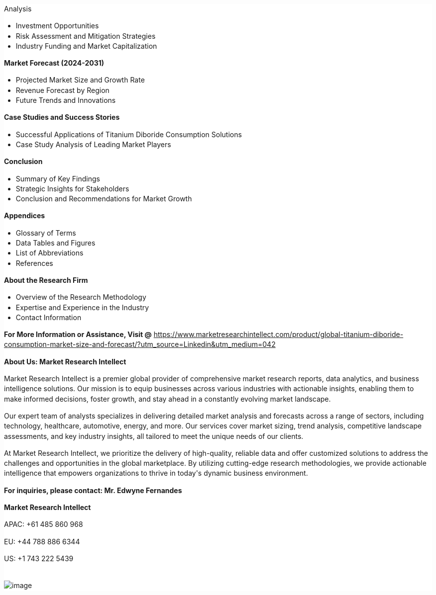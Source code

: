 Analysis</strong></p><ul><li>Investment Opportunities</li><li>Risk Assessment and Mitigation Strategies</li><li>Industry Funding and Market Capitalization</li></ul><p><strong>Market Forecast (2024-2031)</strong></p><ul><li>Projected Market Size and Growth Rate</li><li>Revenue Forecast by Region</li><li>Future Trends and Innovations</li></ul><p><strong>Case Studies and Success Stories</strong></p><ul><li>Successful Applications of Titanium Diboride Consumption Solutions</li><li>Case Study Analysis of Leading Market Players</li></ul><p><strong>Conclusion</strong></p><ul><li>Summary of Key Findings</li><li>Strategic Insights for Stakeholders</li><li>Conclusion and Recommendations for Market Growth</li></ul><p><strong>Appendices</strong></p><ul><li>Glossary of Terms</li><li>Data Tables and Figures</li><li>List of Abbreviations</li><li>References</li></ul><p><strong>About the Research Firm</strong></p><ul><li>Overview of the Research Methodology</li><li>Expertise and Experience in the Industry</li><li>Contact Information</li></ul></div><div class="article-main__content" data-test-id="publishing-text-block"><p><span class="font-[700]"><strong>For More Information or Assistance, Visit @</strong>&nbsp;<a href="https://www.marketresearchintellect.com/product/global-titanium-diboride-consumption-market-size-and-forecast/?utm_source=Linkedin&utm_medium=042">https://www.marketresearchintellect.com/product/global-titanium-diboride-consumption-market-size-and-forecast/?utm_source=Linkedin&utm_medium=042</a></span></p><p><strong>About Us: Market Research Intellect</strong></p><p>Market Research Intellect is a premier global provider of comprehensive market research reports, data analytics, and business intelligence solutions. Our mission is to equip businesses across various industries with actionable insights, enabling them to make informed decisions, foster growth, and stay ahead in a constantly evolving market landscape.</p><p>Our expert team of analysts specializes in delivering detailed market analysis and forecasts across a range of sectors, including technology, healthcare, automotive, energy, and more. Our services cover market sizing, trend analysis, competitive landscape assessments, and key industry insights, all tailored to meet the unique needs of our clients.</p><p>At Market Research Intellect, we prioritize the delivery of high-quality, reliable data and offer customized solutions to address the challenges and opportunities in the global marketplace. By utilizing cutting-edge research methodologies, we provide actionable intelligence that empowers organizations to thrive in today's dynamic business environment.</p><p><strong>For inquiries, please contact: Mr. Edwyne Fernandes</strong></p><p><strong>Market Research Intellect</strong></p><p>APAC: +61 485 860 968</p><p>EU: +44 788 886 6344</p><p>US: +1 743 222 5439</p></div><div class="article-main__content" data-test-id="publishing-text-block">&nbsp;</div>
![image](https://github.com/user-attachments/assets/611bdc7a-600f-4906-a948-a3a504e45a3e)
